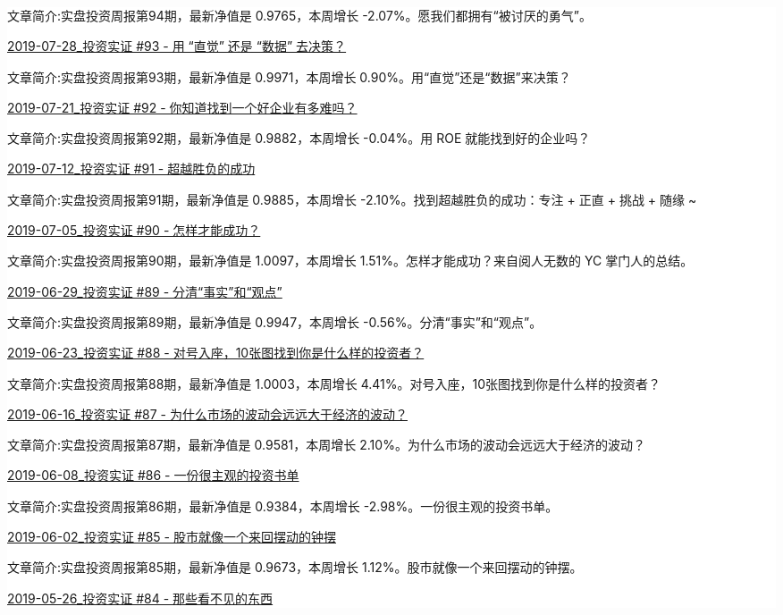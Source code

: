 文章简介:实盘投资周报第94期，最新净值是 0.9765，本周增长 -2.07%。愿我们都拥有“被讨厌的勇气”。

[2019-07-28_投资实证 #93 - 用 “直觉” 还是 “数据” 去决策？](http://mp.weixin.qq.com/s?__biz=MzIzNTQ4ODg4OA==&amp;mid=2247484586&amp;idx=1&amp;sn=b4e0de78d4208c0b03ba11bbcf4dba53&amp;chksm=e8e717bddf909eabae81b526650c687ea648bbba445ba46567b6e15c4c6d7740d1cc9ae8e0e4&amp;scene=27#wechat_redirect)

文章简介:实盘投资周报第93期，最新净值是 0.9971，本周增长 0.90%。用“直觉”还是“数据”来决策？

[2019-07-21_投资实证 #92 - 你知道找到一个好企业有多难吗？](http://mp.weixin.qq.com/s?__biz=MzIzNTQ4ODg4OA==&amp;mid=2247484570&amp;idx=1&amp;sn=7d7ab1fecb10743d3bc02673eeeba0f6&amp;chksm=e8e7178ddf909e9bc1f151cfbad682d7e5ea68dcd1a6762e53af262f92b9b8be83c933b8165f&amp;scene=27#wechat_redirect)

文章简介:实盘投资周报第92期，最新净值是 0.9882，本周增长 -0.04%。用 ROE 就能找到好的企业吗？

[2019-07-12_投资实证 #91 - 超越胜负的成功](http://mp.weixin.qq.com/s?__biz=MzIzNTQ4ODg4OA==&amp;mid=2247484552&amp;idx=1&amp;sn=a31ddf876b5679e92377a12f5d94b2e2&amp;chksm=e8e7179fdf909e8956c21edb1f5bd7255a61d6dd34b3ff35798c9143bd2cba3ea3ed891b4060&amp;scene=27#wechat_redirect)

文章简介:实盘投资周报第91期，最新净值是 0.9885，本周增长 -2.10%。找到超越胜负的成功：专注 + 正直 + 挑战 + 随缘 ~

[2019-07-05_投资实证 #90 - 怎样才能成功？](http://mp.weixin.qq.com/s?__biz=MzIzNTQ4ODg4OA==&amp;mid=2247484540&amp;idx=1&amp;sn=c84da47cc5fd2c14469635d2c430ed18&amp;chksm=e8e7176bdf909e7d448fe50ab0f10fc2924811d3ab90bcfdc7f2ffc2e85f93dfe58f24cdc9be&amp;scene=27#wechat_redirect)

文章简介:实盘投资周报第90期，最新净值是 1.0097，本周增长 1.51%。怎样才能成功？来自阅人无数的 YC 掌门人的总结。

[2019-06-29_投资实证 #89 - 分清“事实”和“观点”](http://mp.weixin.qq.com/s?__biz=MzIzNTQ4ODg4OA==&amp;mid=2247484532&amp;idx=1&amp;sn=28eb4852708391eee3355759d116991f&amp;chksm=e8e71763df909e753d836819a1974058592836f30cb4ccbf0c28998d6bde2c975c4b23c93383&amp;scene=27#wechat_redirect)

文章简介:实盘投资周报第89期，最新净值是 0.9947，本周增长 -0.56%。分清“事实”和“观点”。

[2019-06-23_投资实证 #88 - 对号入座，10张图找到你是什么样的投资者？](http://mp.weixin.qq.com/s?__biz=MzIzNTQ4ODg4OA==&amp;mid=2247484524&amp;idx=1&amp;sn=cd9451972fe5e071aa724309461347c2&amp;chksm=e8e7177bdf909e6d86d9362334103721548e000d88b71eb9e94a421839ee237129e06dcdf7d3&amp;scene=27#wechat_redirect)

文章简介:实盘投资周报第88期，最新净值是 1.0003，本周增长 4.41%。对号入座，10张图找到你是什么样的投资者？

[2019-06-16_投资实证 #87 - 为什么市场的波动会远远大于经济的波动？](http://mp.weixin.qq.com/s?__biz=MzIzNTQ4ODg4OA==&amp;mid=2247484505&amp;idx=1&amp;sn=422b060da63415968427488634e209e2&amp;chksm=e8e7174edf909e586c7de32f3dee6c436e17477c5b545dcc38595015ddb0c282082f00c6f0b1&amp;scene=27#wechat_redirect)

文章简介:实盘投资周报第87期，最新净值是 0.9581，本周增长 2.10%。为什么市场的波动会远远大于经济的波动？

[2019-06-08_投资实证 #86 - 一份很主观的投资书单](http://mp.weixin.qq.com/s?__biz=MzIzNTQ4ODg4OA==&amp;mid=2247484494&amp;idx=1&amp;sn=7b3ebaf8e5fe0aa8585eb7367693f984&amp;chksm=e8e71759df909e4faff4a1cd4993584abdc495b87651bad60e28edc65ab5d165fd9d15e25770&amp;scene=27#wechat_redirect)

文章简介:实盘投资周报第86期，最新净值是 0.9384，本周增长 -2.98%。一份很主观的投资书单。

[2019-06-02_投资实证 #85 - 股市就像一个来回摆动的钟摆](http://mp.weixin.qq.com/s?__biz=MzIzNTQ4ODg4OA==&amp;mid=2247484486&amp;idx=1&amp;sn=2061f92aabe6c169cc6511f4b99d3fa3&amp;chksm=e8e71751df909e47e7bfca9b87d1149acbcca50c17beba4977e7172cef015e16e127d36e2b41&amp;scene=27#wechat_redirect)

文章简介:实盘投资周报第85期，最新净值是 0.9673，本周增长 1.12%。股市就像一个来回摆动的钟摆。

[2019-05-26_投资实证 #84 - 那些看不见的东西](http://mp.weixin.qq.com/s?__biz=MzIzNTQ4ODg4OA==&amp;mid=2247484473&amp;idx=1&amp;sn=65286c1e0b7599abecac3127f63aee4d&amp;chksm=e8e7172edf909e38dce4174f7f05f674b2ddab6a25ba47e84e86c2d7f5727ce5fe1580ba7735&amp;scene=27#wechat_redirect)
